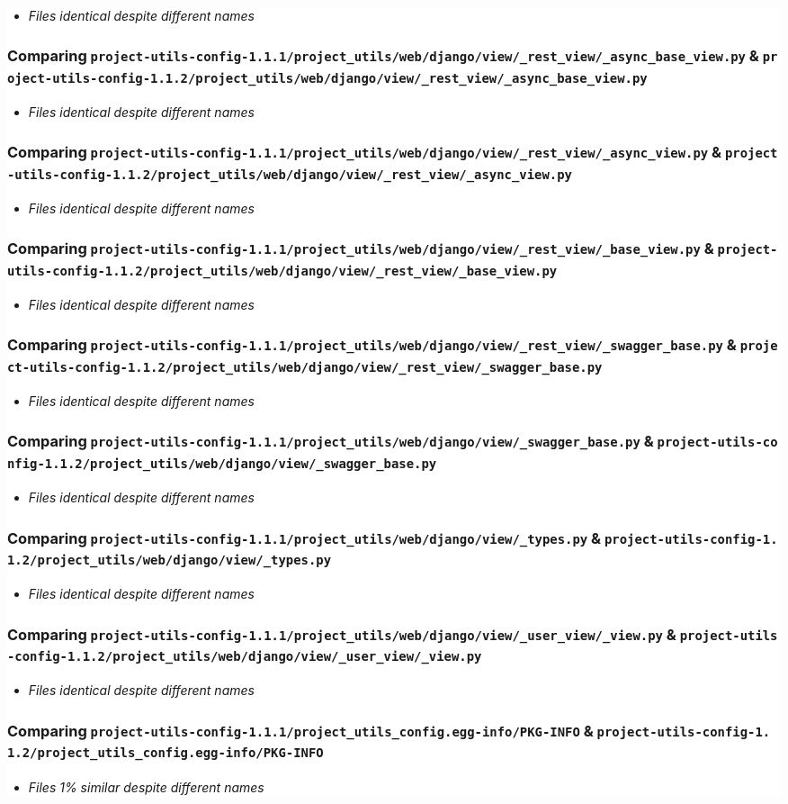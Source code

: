  * *Files identical despite different names*

### Comparing `project-utils-config-1.1.1/project_utils/web/django/view/_rest_view/_async_base_view.py` & `project-utils-config-1.1.2/project_utils/web/django/view/_rest_view/_async_base_view.py`

 * *Files identical despite different names*

### Comparing `project-utils-config-1.1.1/project_utils/web/django/view/_rest_view/_async_view.py` & `project-utils-config-1.1.2/project_utils/web/django/view/_rest_view/_async_view.py`

 * *Files identical despite different names*

### Comparing `project-utils-config-1.1.1/project_utils/web/django/view/_rest_view/_base_view.py` & `project-utils-config-1.1.2/project_utils/web/django/view/_rest_view/_base_view.py`

 * *Files identical despite different names*

### Comparing `project-utils-config-1.1.1/project_utils/web/django/view/_rest_view/_swagger_base.py` & `project-utils-config-1.1.2/project_utils/web/django/view/_rest_view/_swagger_base.py`

 * *Files identical despite different names*

### Comparing `project-utils-config-1.1.1/project_utils/web/django/view/_swagger_base.py` & `project-utils-config-1.1.2/project_utils/web/django/view/_swagger_base.py`

 * *Files identical despite different names*

### Comparing `project-utils-config-1.1.1/project_utils/web/django/view/_types.py` & `project-utils-config-1.1.2/project_utils/web/django/view/_types.py`

 * *Files identical despite different names*

### Comparing `project-utils-config-1.1.1/project_utils/web/django/view/_user_view/_view.py` & `project-utils-config-1.1.2/project_utils/web/django/view/_user_view/_view.py`

 * *Files identical despite different names*

### Comparing `project-utils-config-1.1.1/project_utils_config.egg-info/PKG-INFO` & `project-utils-config-1.1.2/project_utils_config.egg-info/PKG-INFO`

 * *Files 1% similar despite different names*

